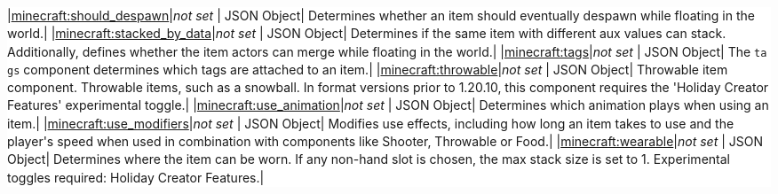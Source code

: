 |[minecraft:should_despawn](ItemComponents/minecraft_should_despawn.md)|*not set* | JSON Object| Determines whether an item should eventually despawn while floating in the world.|
|[minecraft:stacked_by_data](ItemComponents/minecraft_stacked_by_data.md)|*not set* | JSON Object| Determines if the same item with different aux values can stack. Additionally, defines whether the item actors can merge while floating in the world.|
|[minecraft:tags](ItemComponents/minecraft_tags.md)|*not set* | JSON Object|  The `tags` component determines which tags are attached to an item.|
|[minecraft:throwable](ItemComponents/minecraft_throwable.md)|*not set* | JSON Object|  Throwable item component. Throwable items, such as a snowball. In format versions prior to 1.20.10, this component requires the 'Holiday Creator Features' experimental toggle.|
|[minecraft:use_animation](ItemComponents/minecraft_use_animation.md)|*not set* | JSON Object| Determines which animation plays when using an item.|
|[minecraft:use_modifiers](ItemComponents/minecraft_use_modifiers.md)|*not set* | JSON Object| Modifies use effects, including how long an item takes to use and the player's speed when used in combination with components like Shooter, Throwable or Food.|
|[minecraft:wearable](ItemComponents/minecraft_wearable.md)|*not set* | JSON Object| Determines where the item can be worn. If any non-hand slot is chosen, the max stack size is set to 1. Experimental toggles required: Holiday Creator Features.|
